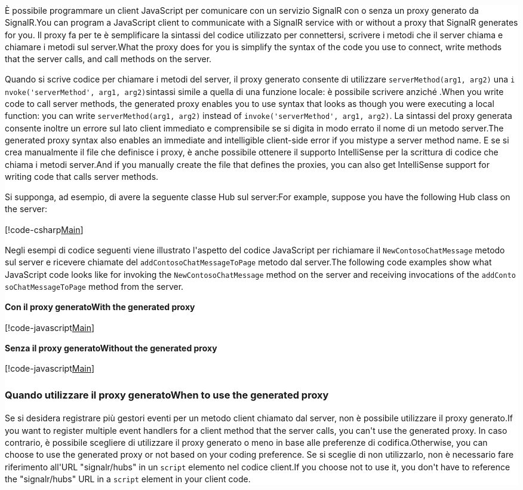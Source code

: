 <span data-ttu-id="39a60-145">È possibile programmare un client JavaScript per comunicare con un servizio SignalR con o senza un proxy generato da SignalR.</span><span class="sxs-lookup"><span data-stu-id="39a60-145">You can program a JavaScript client to communicate with a SignalR service with or without a proxy that SignalR generates for you.</span></span> <span data-ttu-id="39a60-146">Il proxy fa per te è semplificare la sintassi del codice utilizzato per connettersi, scrivere i metodi che il server chiama e chiamare i metodi sul server.</span><span class="sxs-lookup"><span data-stu-id="39a60-146">What the proxy does for you is simplify the syntax of the code you use to connect, write methods that the server calls, and call methods on the server.</span></span>

<span data-ttu-id="39a60-147">Quando si scrive codice per chiamare i metodi del server, il proxy generato consente di utilizzare `serverMethod(arg1, arg2)` una `invoke('serverMethod', arg1, arg2)`sintassi simile a quella di una funzione locale: è possibile scrivere anziché .</span><span class="sxs-lookup"><span data-stu-id="39a60-147">When you write code to call server methods, the generated proxy enables you to use syntax that looks as though you were executing a local function: you can write `serverMethod(arg1, arg2)` instead of `invoke('serverMethod', arg1, arg2)`.</span></span> <span data-ttu-id="39a60-148">La sintassi del proxy generata consente inoltre un errore sul lato client immediato e comprensibile se si digita in modo errato il nome di un metodo server.</span><span class="sxs-lookup"><span data-stu-id="39a60-148">The generated proxy syntax also enables an immediate and intelligible client-side error if you mistype a server method name.</span></span> <span data-ttu-id="39a60-149">E se si crea manualmente il file che definisce i proxy, è anche possibile ottenere il supporto IntelliSense per la scrittura di codice che chiama i metodi server.</span><span class="sxs-lookup"><span data-stu-id="39a60-149">And if you manually create the file that defines the proxies, you can also get IntelliSense support for writing code that calls server methods.</span></span>

<span data-ttu-id="39a60-150">Si supponga, ad esempio, di avere la seguente classe Hub sul server:</span><span class="sxs-lookup"><span data-stu-id="39a60-150">For example, suppose you have the following Hub class on the server:</span></span>

[!code-csharp[Main](hubs-api-guide-javascript-client/samples/sample1.cs?highlight=1,3,5)]

<span data-ttu-id="39a60-151">Negli esempi di codice seguenti viene illustrato l'aspetto del codice JavaScript per richiamare il `NewContosoChatMessage` metodo sul server e ricevere chiamate del `addContosoChatMessageToPage` metodo dal server.</span><span class="sxs-lookup"><span data-stu-id="39a60-151">The following code examples show what JavaScript code looks like for invoking the `NewContosoChatMessage` method on the server and receiving invocations of the `addContosoChatMessageToPage` method from the server.</span></span>

<span data-ttu-id="39a60-152">**Con il proxy generato**</span><span class="sxs-lookup"><span data-stu-id="39a60-152">**With the generated proxy**</span></span>

[!code-javascript[Main](hubs-api-guide-javascript-client/samples/sample2.js?highlight=1-2,8)]

<span data-ttu-id="39a60-153">**Senza il proxy generato**</span><span class="sxs-lookup"><span data-stu-id="39a60-153">**Without the generated proxy**</span></span>

[!code-javascript[Main](hubs-api-guide-javascript-client/samples/sample3.js?highlight=2-3,9)]

<a id="cantusegenproxy"></a>

### <a name="when-to-use-the-generated-proxy"></a><span data-ttu-id="39a60-154">Quando utilizzare il proxy generato</span><span class="sxs-lookup"><span data-stu-id="39a60-154">When to use the generated proxy</span></span>

<span data-ttu-id="39a60-155">Se si desidera registrare più gestori eventi per un metodo client chiamato dal server, non è possibile utilizzare il proxy generato.</span><span class="sxs-lookup"><span data-stu-id="39a60-155">If you want to register multiple event handlers for a client method that the server calls, you can't use the generated proxy.</span></span> <span data-ttu-id="39a60-156">In caso contrario, è possibile scegliere di utilizzare il proxy generato o meno in base alle preferenze di codifica.</span><span class="sxs-lookup"><span data-stu-id="39a60-156">Otherwise, you can choose to use the generated proxy or not based on your coding preference.</span></span> <span data-ttu-id="39a60-157">Se si sceglie di non utilizzarlo, non è necessario fare riferimento all'URL "signalr/hubs" in un `script` elemento nel codice client.</span><span class="sxs-lookup"><span data-stu-id="39a60-157">If you choose not to use it, you don't have to reference the "signalr/hubs" URL in a `script` element in your client code.</span></span>
